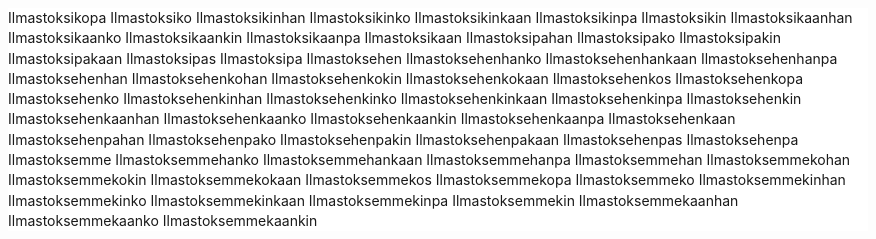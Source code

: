 Ilmastoksikopa
Ilmastoksiko
Ilmastoksikinhan
Ilmastoksikinko
Ilmastoksikinkaan
Ilmastoksikinpa
Ilmastoksikin
Ilmastoksikaanhan
Ilmastoksikaanko
Ilmastoksikaankin
Ilmastoksikaanpa
Ilmastoksikaan
Ilmastoksipahan
Ilmastoksipako
Ilmastoksipakin
Ilmastoksipakaan
Ilmastoksipas
Ilmastoksipa
Ilmastoksehen
Ilmastoksehenhanko
Ilmastoksehenhankaan
Ilmastoksehenhanpa
Ilmastoksehenhan
Ilmastoksehenkohan
Ilmastoksehenkokin
Ilmastoksehenkokaan
Ilmastoksehenkos
Ilmastoksehenkopa
Ilmastoksehenko
Ilmastoksehenkinhan
Ilmastoksehenkinko
Ilmastoksehenkinkaan
Ilmastoksehenkinpa
Ilmastoksehenkin
Ilmastoksehenkaanhan
Ilmastoksehenkaanko
Ilmastoksehenkaankin
Ilmastoksehenkaanpa
Ilmastoksehenkaan
Ilmastoksehenpahan
Ilmastoksehenpako
Ilmastoksehenpakin
Ilmastoksehenpakaan
Ilmastoksehenpas
Ilmastoksehenpa
Ilmastoksemme
Ilmastoksemmehanko
Ilmastoksemmehankaan
Ilmastoksemmehanpa
Ilmastoksemmehan
Ilmastoksemmekohan
Ilmastoksemmekokin
Ilmastoksemmekokaan
Ilmastoksemmekos
Ilmastoksemmekopa
Ilmastoksemmeko
Ilmastoksemmekinhan
Ilmastoksemmekinko
Ilmastoksemmekinkaan
Ilmastoksemmekinpa
Ilmastoksemmekin
Ilmastoksemmekaanhan
Ilmastoksemmekaanko
Ilmastoksemmekaankin